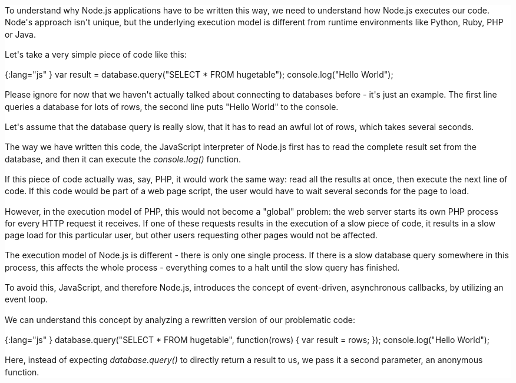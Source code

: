 To understand why Node.js applications have to be written this way,
we need to understand how Node.js executes our code. Node's
approach isn't unique, but the underlying execution model is
different from runtime environments like Python, Ruby, PHP or Java.

Let's take a very simple piece of code like this:

{:lang="js" }
    var result = database.query("SELECT * FROM hugetable");
    console.log("Hello World");

Please ignore for now that we haven't actually talked about
connecting to databases before - it's just an example. The
first line queries a database for lots of rows, the second
line puts "Hello World" to the console.

Let's assume that the database query is really slow, that it has
to read an awful lot of rows, which takes several seconds.

The way we have written this code, the JavaScript interpreter of
Node.js first has to read the complete result set from the
database, and then it can execute the *console.log()*
function.

If this piece of code actually was, say, PHP, it would work the
same way: read all the results at once, then execute the next line
of code. If this code would be part of a web page script, the user
would have to wait several seconds for the page to load.

However, in the execution model of PHP, this would not become a
"global" problem: the web server starts its own PHP process for
every HTTP request it receives. If one of these requests results
in the execution of a slow piece of code, it results in a slow
page load for this particular user, but other users requesting
other pages would not be affected.

The execution model of Node.js is different - there is only one
single process. If there is a slow database query somewhere in
this process, this affects the whole process - everything comes
to a halt until the slow query has finished.

To avoid this, JavaScript, and therefore Node.js, introduces the
concept of event-driven, asynchronous callbacks, by utilizing an
event loop.

We can understand this concept by analyzing a rewritten version
of our problematic code:

{:lang="js" }
    database.query("SELECT * FROM hugetable", function(rows) {
        var result = rows;
    });
    console.log("Hello World");

Here, instead of expecting *database.query()* to directly
return a result to us, we pass it a second parameter, an anonymous
function.
